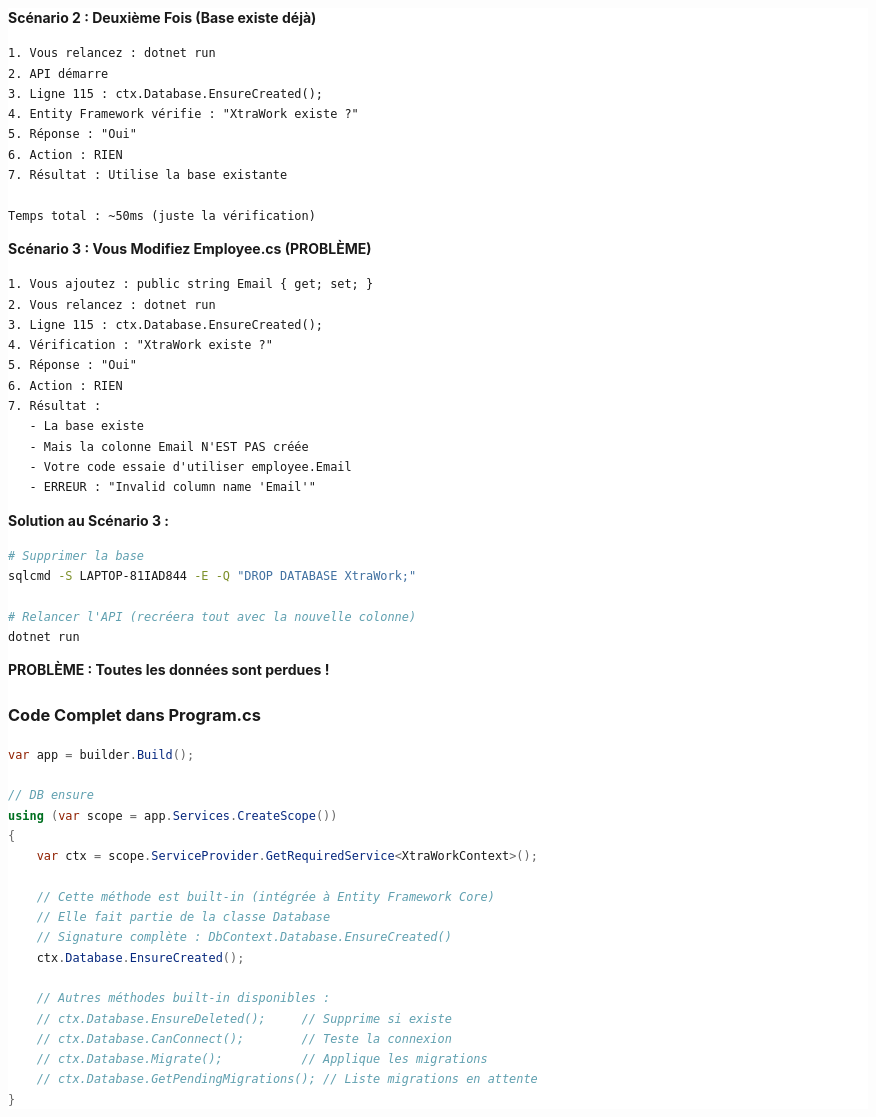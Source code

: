 ```
```

**Scénario 2 : Deuxième Fois (Base existe déjà)**

```
1. Vous relancez : dotnet run
2. API démarre
3. Ligne 115 : ctx.Database.EnsureCreated();
4. Entity Framework vérifie : "XtraWork existe ?"
5. Réponse : "Oui"
6. Action : RIEN
7. Résultat : Utilise la base existante

Temps total : ~50ms (juste la vérification)
```

**Scénario 3 : Vous Modifiez Employee.cs (PROBLÈME)**

```
1. Vous ajoutez : public string Email { get; set; }
2. Vous relancez : dotnet run
3. Ligne 115 : ctx.Database.EnsureCreated();
4. Vérification : "XtraWork existe ?"
5. Réponse : "Oui"
6. Action : RIEN
7. Résultat : 
   - La base existe
   - Mais la colonne Email N'EST PAS créée
   - Votre code essaie d'utiliser employee.Email
   - ERREUR : "Invalid column name 'Email'"
```

**Solution au Scénario 3 :**

```bash
# Supprimer la base
sqlcmd -S LAPTOP-81IAD844 -E -Q "DROP DATABASE XtraWork;"

# Relancer l'API (recréera tout avec la nouvelle colonne)
dotnet run
```

**PROBLÈME : Toutes les données sont perdues !**

### Code Complet dans Program.cs

```csharp
var app = builder.Build();

// DB ensure
using (var scope = app.Services.CreateScope())
{
    var ctx = scope.ServiceProvider.GetRequiredService<XtraWorkContext>();
    
    // Cette méthode est built-in (intégrée à Entity Framework Core)
    // Elle fait partie de la classe Database
    // Signature complète : DbContext.Database.EnsureCreated()
    ctx.Database.EnsureCreated();
    
    // Autres méthodes built-in disponibles :
    // ctx.Database.EnsureDeleted();     // Supprime si existe
    // ctx.Database.CanConnect();        // Teste la connexion
    // ctx.Database.Migrate();           // Applique les migrations
    // ctx.Database.GetPendingMigrations(); // Liste migrations en attente
}
```
